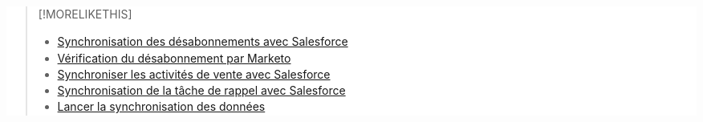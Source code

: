>[!MORELIKETHIS]
>
>* [Synchronisation des désabonnements avec Salesforce](/help/marketo/product-docs/marketo-sales-insight/actions/email/unsubscribes/syncing-unsubscribes-with-salesforce.md)
>* [Vérification du désabonnement par Marketo](/help/marketo/product-docs/marketo-sales-insight/actions/email/unsubscribes/marketo-unsubscribe-check.md)
>* [Synchroniser les activités de vente avec Salesforce](/help/marketo/product-docs/marketo-sales-insight/actions/crm/salesforce-integration/sync-sales-activities-to-salesforce.md)
>* [Synchronisation de la tâche de rappel avec Salesforce](/help/marketo/product-docs/marketo-sales-insight/actions/tasks/reminder-task-sync-with-salesforce.md)
>* [Lancer la synchronisation des données](/help/marketo/product-docs/marketo-sales-insight/actions/getting-started/sales-insight-actions-admin-setup-guide.md#initiate-data-sync)
